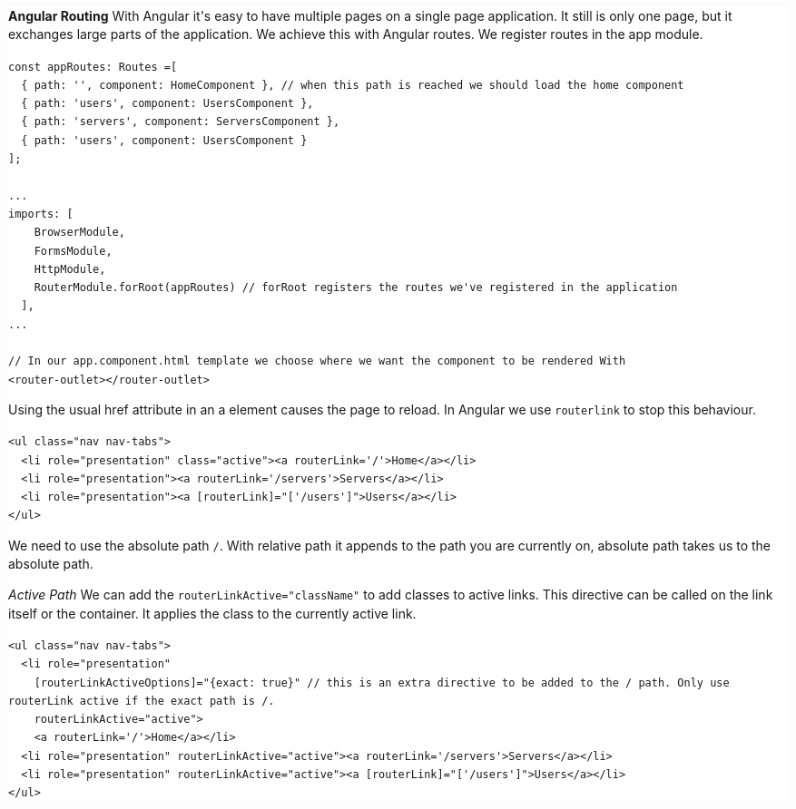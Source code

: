 **Angular Routing**
With Angular it's easy to have multiple pages on a single page application.
It still is only one page, but it exchanges large parts of the application. We achieve this with Angular routes.
We register routes in the app module.
```
const appRoutes: Routes =[
  { path: '', component: HomeComponent }, // when this path is reached we should load the home component
  { path: 'users', component: UsersComponent },
  { path: 'servers', component: ServersComponent },
  { path: 'users', component: UsersComponent }
];

...
imports: [
    BrowserModule,
    FormsModule,
    HttpModule,
    RouterModule.forRoot(appRoutes) // forRoot registers the routes we've registered in the application
  ],
...

// In our app.component.html template we choose where we want the component to be rendered With
<router-outlet></router-outlet>
```

Using the usual href attribute in an a element causes the page to reload. In Angular we use `routerlink` to stop this behaviour.
```
<ul class="nav nav-tabs">
  <li role="presentation" class="active"><a routerLink='/'>Home</a></li>
  <li role="presentation"><a routerLink='/servers'>Servers</a></li>
  <li role="presentation"><a [routerLink]="['/users']">Users</a></li>
</ul>
```

We need to use the absolute path `/`. With relative path it appends to the path you are currently on, absolute path takes us to the absolute path.

*Active Path*
We can add the `routerLinkActive="className"` to add classes to active links. This directive can be called on the link itself or the container. It applies the class to the currently active link.
```
<ul class="nav nav-tabs">
  <li role="presentation"
    [routerLinkActiveOptions]="{exact: true}" // this is an extra directive to be added to the / path. Only use         routerLink active if the exact path is /.
    routerLinkActive="active">
    <a routerLink='/'>Home</a></li>
  <li role="presentation" routerLinkActive="active"><a routerLink='/servers'>Servers</a></li>
  <li role="presentation" routerLinkActive="active"><a [routerLink]="['/users']">Users</a></li>
</ul>
```
